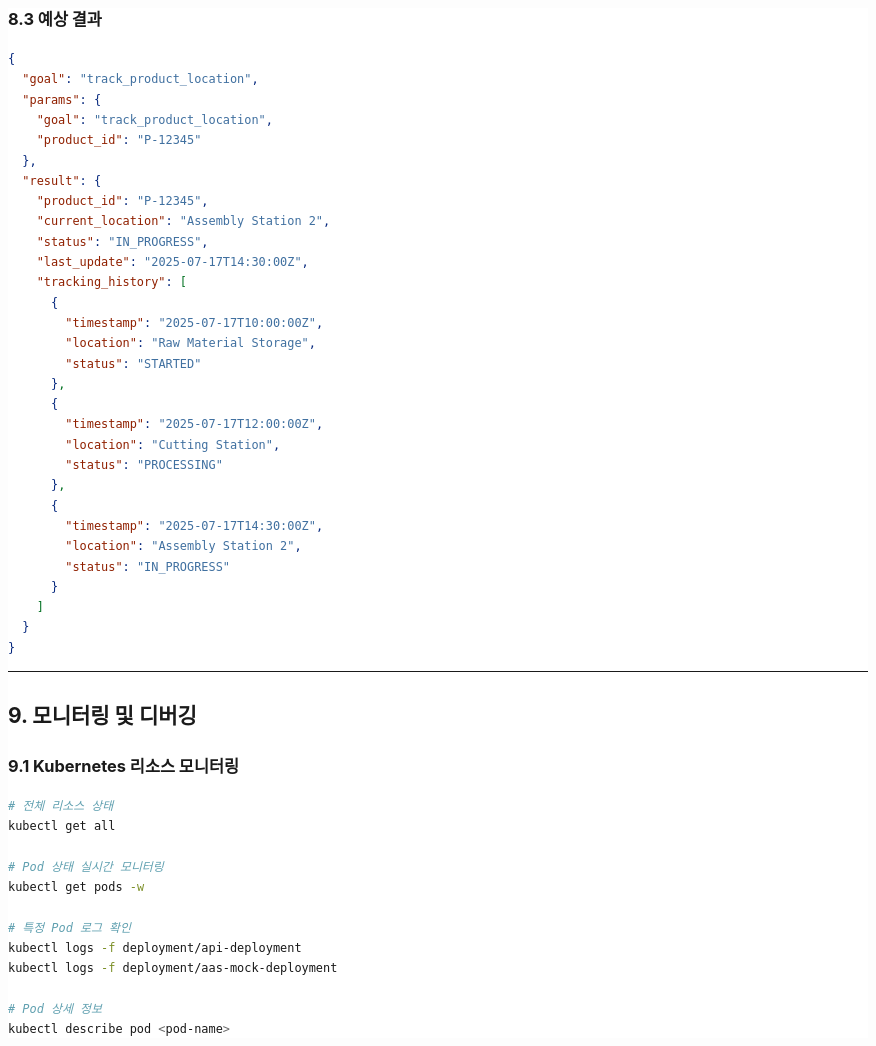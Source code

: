 ### 8.3 예상 결과
```json
{
  "goal": "track_product_location",
  "params": {
    "goal": "track_product_location",
    "product_id": "P-12345"
  },
  "result": {
    "product_id": "P-12345",
    "current_location": "Assembly Station 2",
    "status": "IN_PROGRESS",
    "last_update": "2025-07-17T14:30:00Z",
    "tracking_history": [
      {
        "timestamp": "2025-07-17T10:00:00Z",
        "location": "Raw Material Storage",
        "status": "STARTED"
      },
      {
        "timestamp": "2025-07-17T12:00:00Z",
        "location": "Cutting Station",
        "status": "PROCESSING"
      },
      {
        "timestamp": "2025-07-17T14:30:00Z",
        "location": "Assembly Station 2",
        "status": "IN_PROGRESS"
      }
    ]
  }
}
```

---

## 9. 모니터링 및 디버깅

### 9.1 Kubernetes 리소스 모니터링
```bash
# 전체 리소스 상태
kubectl get all

# Pod 상태 실시간 모니터링
kubectl get pods -w

# 특정 Pod 로그 확인
kubectl logs -f deployment/api-deployment
kubectl logs -f deployment/aas-mock-deployment

# Pod 상세 정보
kubectl describe pod <pod-name>
```

